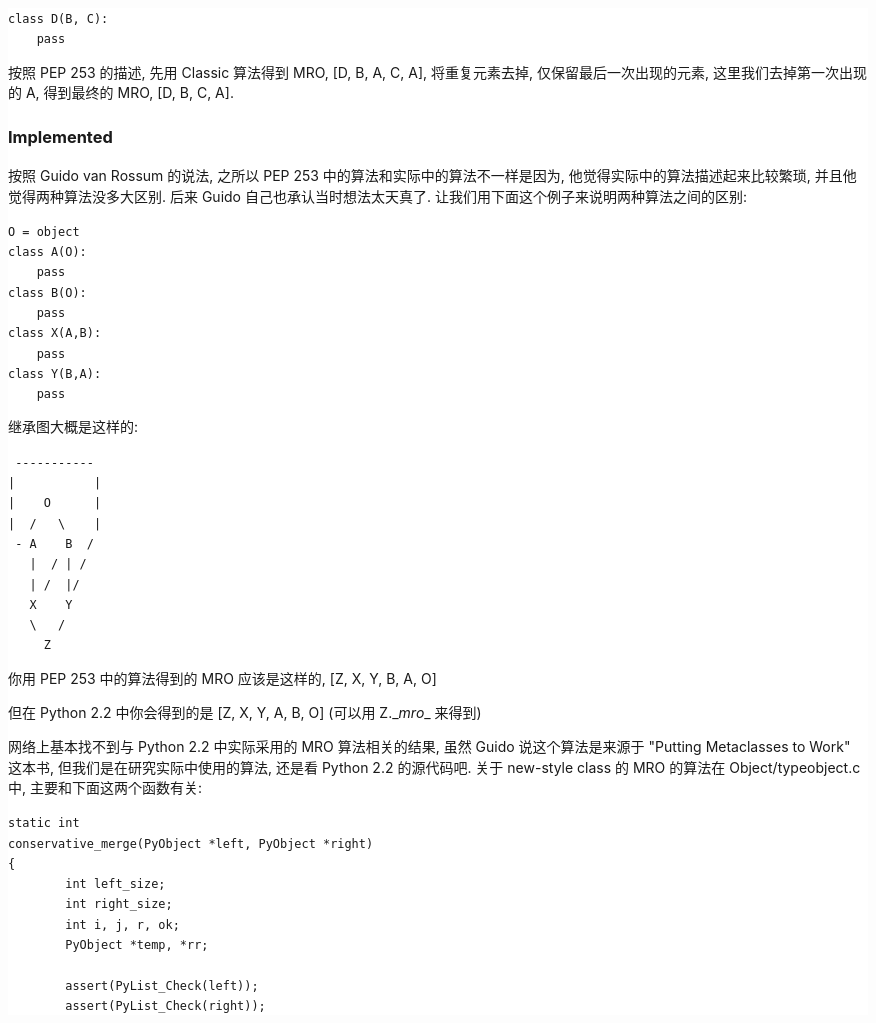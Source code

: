     class D(B, C):
        pass

按照 PEP 253 的描述, 先用 Classic 算法得到 MRO, [D, B, A, C, A], 
将重复元素去掉, 仅保留最后一次出现的元素, 这里我们去掉第一次出现的 A, 得到最终的 MRO, [D, B, C, A].

### Implemented

按照 Guido van Rossum 的说法, 之所以 PEP 253 中的算法和实际中的算法不一样是因为, 
他觉得实际中的算法描述起来比较繁琐, 并且他觉得两种算法没多大区别. 后来 Guido 自己也承认当时想法太天真了. 
让我们用下面这个例子来说明两种算法之间的区别:

    O = object
    class A(O):
        pass
    class B(O):
        pass
    class X(A,B):
        pass
    class Y(B,A):
        pass

继承图大概是这样的:

     -----------
    |           |
    |    O      |
    |  /   \    |
     - A    B  /
       |  / | /
       | /  |/
       X    Y
       \   /
         Z

你用 PEP 253 中的算法得到的 MRO 应该是这样的, [Z, X, Y, B, A, O]

但在 Python 2.2 中你会得到的是 [Z, X, Y, A, B, O] (可以用 Z.\__mro__ 来得到)

网络上基本找不到与 Python 2.2 中实际采用的 MRO 算法相关的结果, 虽然 Guido 说这个算法是来源于 "Putting Metaclasses to Work" 这本书, 
但我们是在研究实际中使用的算法, 还是看 Python 2.2 的源代码吧. 关于 new-style class 的 MRO 的算法在 Object/typeobject.c 中, 
主要和下面这两个函数有关:

    static int
    conservative_merge(PyObject *left, PyObject *right)
    {
            int left_size;
            int right_size;
            int i, j, r, ok;
            PyObject *temp, *rr;

            assert(PyList_Check(left));
            assert(PyList_Check(right));
